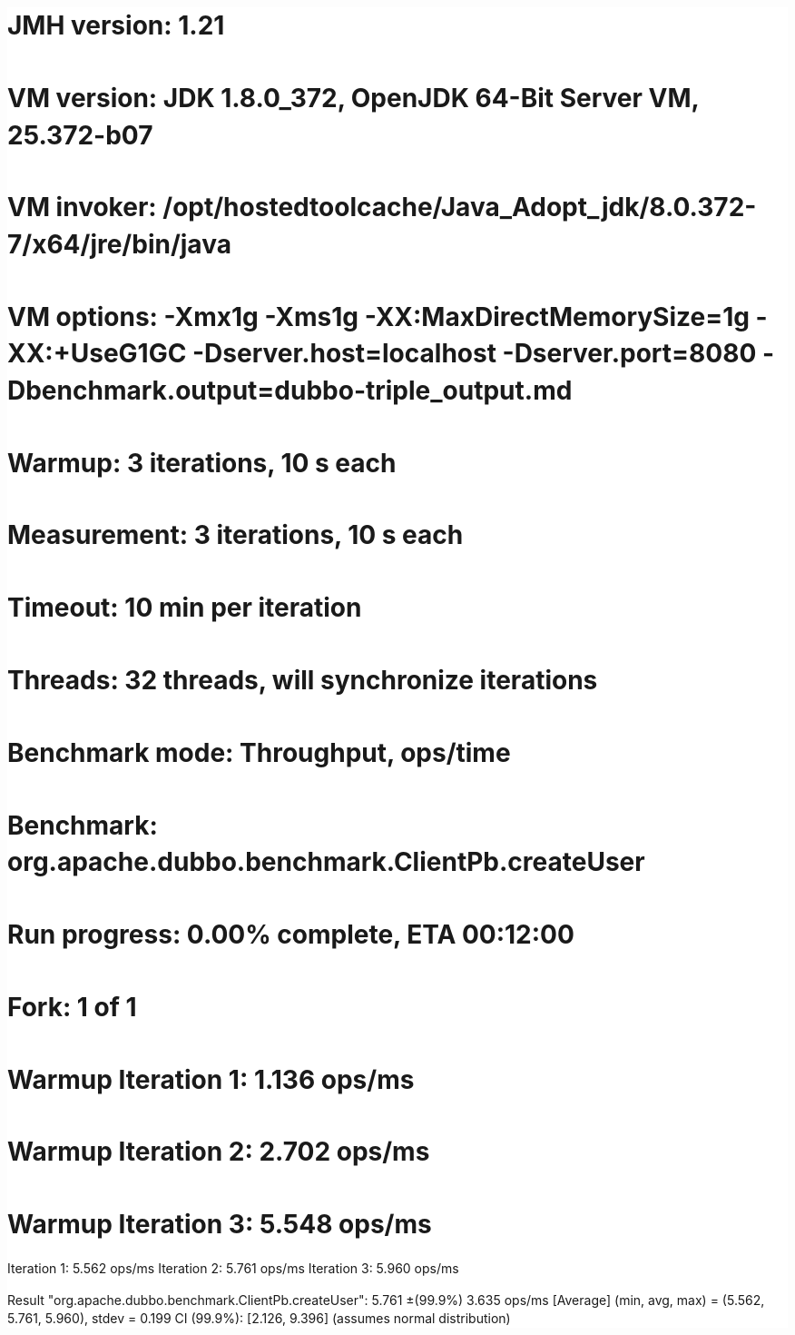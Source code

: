 # JMH version: 1.21
# VM version: JDK 1.8.0_372, OpenJDK 64-Bit Server VM, 25.372-b07
# VM invoker: /opt/hostedtoolcache/Java_Adopt_jdk/8.0.372-7/x64/jre/bin/java
# VM options: -Xmx1g -Xms1g -XX:MaxDirectMemorySize=1g -XX:+UseG1GC -Dserver.host=localhost -Dserver.port=8080 -Dbenchmark.output=dubbo-triple_output.md
# Warmup: 3 iterations, 10 s each
# Measurement: 3 iterations, 10 s each
# Timeout: 10 min per iteration
# Threads: 32 threads, will synchronize iterations
# Benchmark mode: Throughput, ops/time
# Benchmark: org.apache.dubbo.benchmark.ClientPb.createUser

# Run progress: 0.00% complete, ETA 00:12:00
# Fork: 1 of 1
# Warmup Iteration   1: 1.136 ops/ms
# Warmup Iteration   2: 2.702 ops/ms
# Warmup Iteration   3: 5.548 ops/ms
Iteration   1: 5.562 ops/ms
Iteration   2: 5.761 ops/ms
Iteration   3: 5.960 ops/ms


Result "org.apache.dubbo.benchmark.ClientPb.createUser":
  5.761 ±(99.9%) 3.635 ops/ms [Average]
  (min, avg, max) = (5.562, 5.761, 5.960), stdev = 0.199
  CI (99.9%): [2.126, 9.396] (assumes normal distribution)
